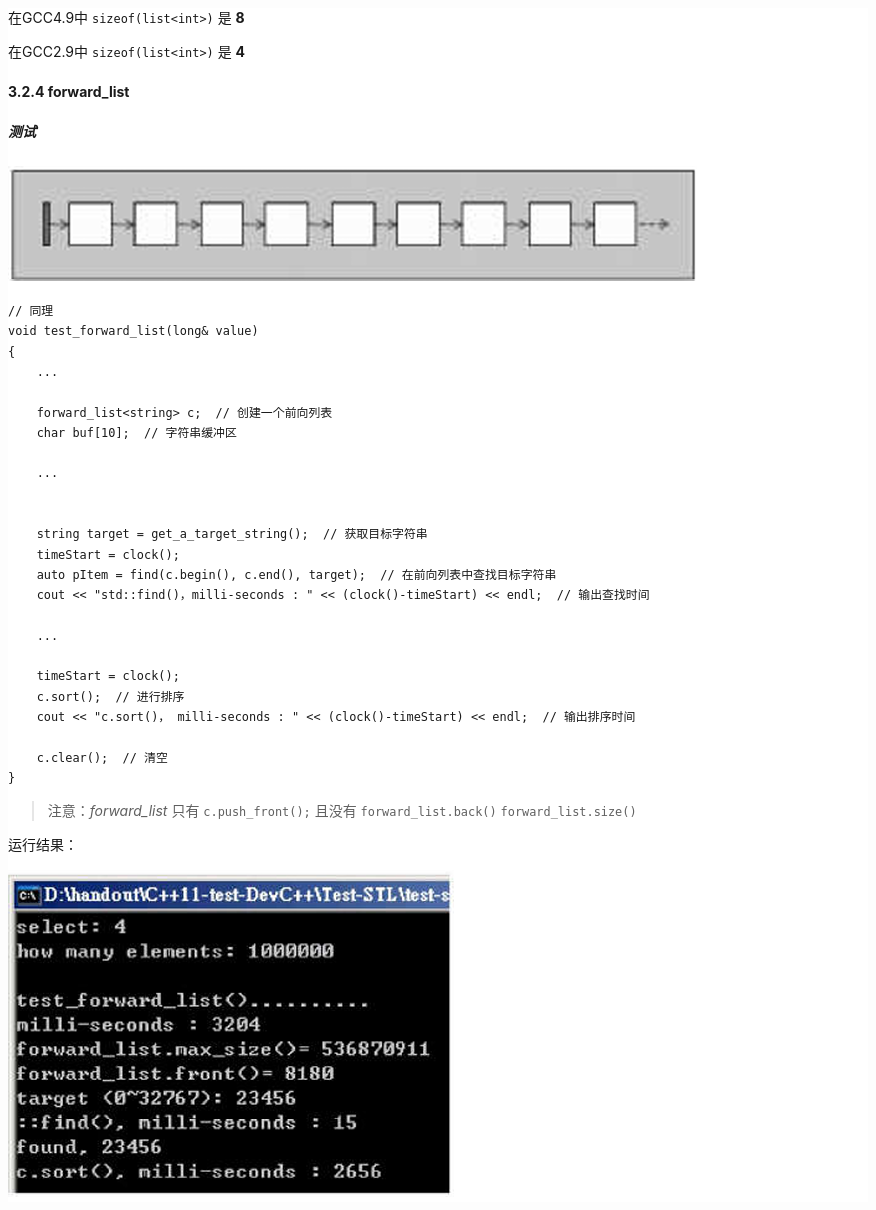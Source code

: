 在GCC4.9中 `sizeof(list<int>)` 是 **8**

在GCC2.9中 `sizeof(list<int>)` 是 **4**

#### 3.2.4 forward_list

##### 测试

![image-20230819103623779](assets/image-20230819103623779-1725774892435-223.png)

```
// 同理
void test_forward_list(long& value)
{
    ...
     
    forward_list<string> c;  // 创建一个前向列表  	
    char buf[10];  // 字符串缓冲区
			
    ...
    
    
    string target = get_a_target_string();  // 获取目标字符串	
    timeStart = clock();	
    auto pItem = find(c.begin(), c.end(), target);  // 在前向列表中查找目标字符串	
    cout << "std::find()，milli-seconds : " << (clock()-timeStart) << endl;  // 输出查找时间		
	
    ...
    	
    timeStart = clock();		
    c.sort();  // 进行排序					
    cout << "c.sort()， milli-seconds : " << (clock()-timeStart) << endl;  // 输出排序时间		
	
    c.clear();  // 清空	 
}
```

> 注意：*forward_list* 只有 `c.push_front();` 且没有 `forward_list.back()` `forward_list.size()`

运行结果：

![image-20230819110505646](assets/image-20230819110505646.png)
